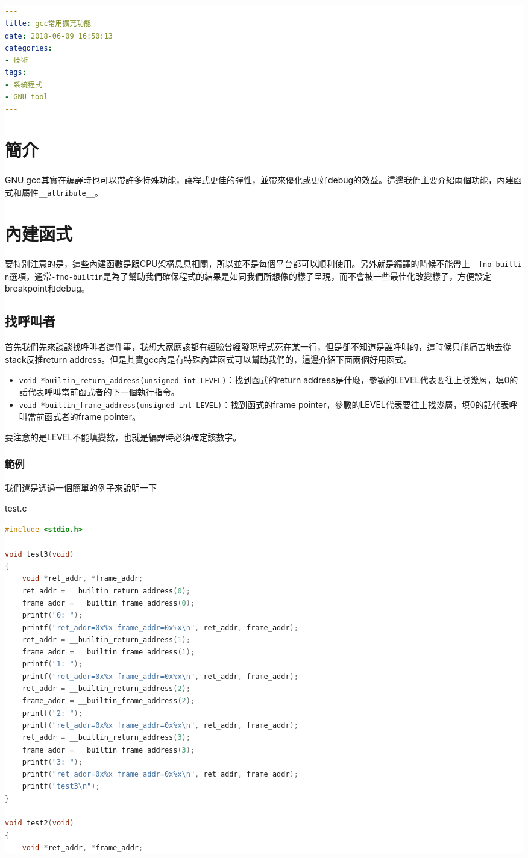 ```yaml
---
title: gcc常用擴充功能
date: 2018-06-09 16:50:13
categories:
- 技術
tags:
- 系統程式
- GNU tool
---
```

# 簡介
GNU gcc其實在編譯時也可以帶許多特殊功能，讓程式更佳的彈性，並帶來優化或更好debug的效益。這邊我們主要介紹兩個功能，內建函式和屬性`__attribute__`。

# 內建函式
要特別注意的是，這些內建函數是跟CPU架構息息相關，所以並不是每個平台都可以順利使用。另外就是編譯的時候不能帶上` -fno-builtin`選項，通常`-fno-builtin`是為了幫助我們確保程式的結果是如同我們所想像的樣子呈現，而不會被一些最佳化改變樣子，方便設定breakpoint和debug。

## 找呼叫者
首先我們先來談談找呼叫者這件事，我想大家應該都有經驗曾經發現程式死在某一行，但是卻不知道是誰呼叫的，這時候只能痛苦地去從stack反推return address。但是其實gcc內是有特殊內建函式可以幫助我們的，這邊介紹下面兩個好用函式。

* `void *builtin_return_address(unsigned int LEVEL)`：找到函式的return address是什麼，參數的LEVEL代表要往上找幾層，填0的話代表呼叫當前函式者的下一個執行指令。
* `void *builtin_frame_address(unsigned int LEVEL)`：找到函式的frame pointer，參數的LEVEL代表要往上找幾層，填0的話代表呼叫當前函式者的frame pointer。

要注意的是LEVEL不能填變數，也就是編譯時必須確定該數字。

### 範例
我們還是透過一個簡單的例子來說明一下

test.c
```c
#include <stdio.h>

void test3(void)
{
    void *ret_addr, *frame_addr;
    ret_addr = __builtin_return_address(0);
    frame_addr = __builtin_frame_address(0);
    printf("0: ");
    printf("ret_addr=0x%x frame_addr=0x%x\n", ret_addr, frame_addr);
    ret_addr = __builtin_return_address(1);
    frame_addr = __builtin_frame_address(1);
    printf("1: ");
    printf("ret_addr=0x%x frame_addr=0x%x\n", ret_addr, frame_addr);
    ret_addr = __builtin_return_address(2);
    frame_addr = __builtin_frame_address(2);
    printf("2: ");
    printf("ret_addr=0x%x frame_addr=0x%x\n", ret_addr, frame_addr);
    ret_addr = __builtin_return_address(3);
    frame_addr = __builtin_frame_address(3);
    printf("3: ");
    printf("ret_addr=0x%x frame_addr=0x%x\n", ret_addr, frame_addr);
    printf("test3\n");
}

void test2(void)
{
    void *ret_addr, *frame_addr;
```